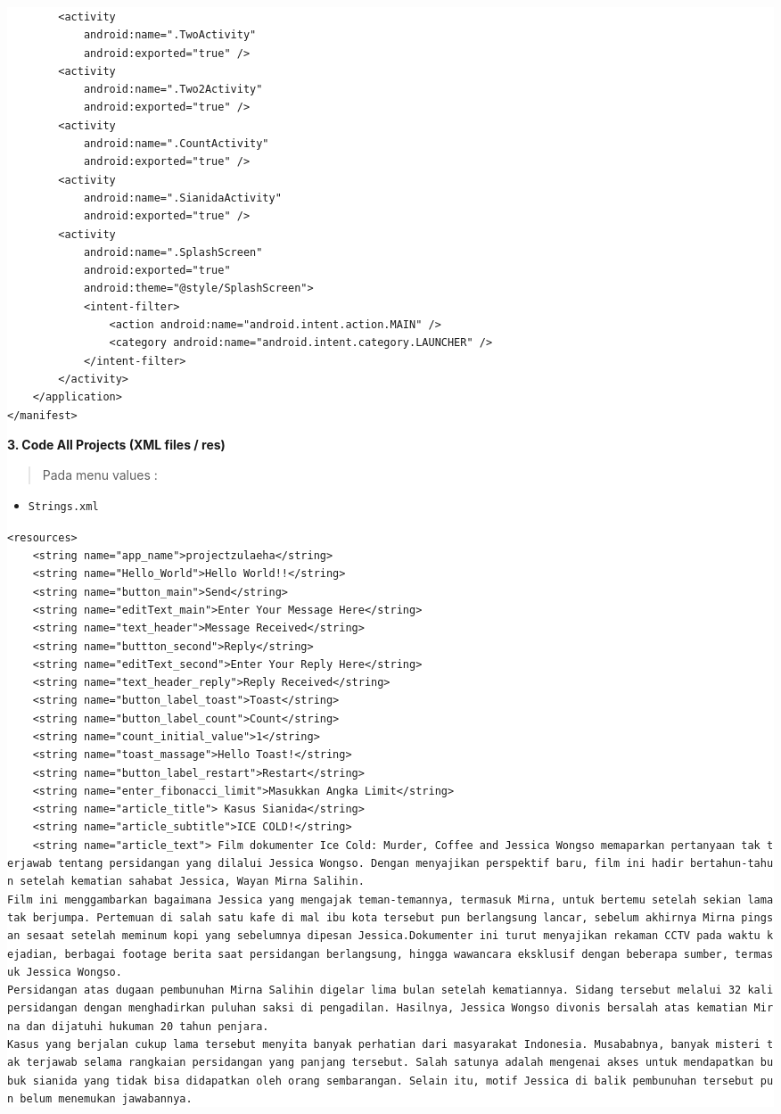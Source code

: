 ```
        <activity
            android:name=".TwoActivity"
            android:exported="true" />
        <activity
            android:name=".Two2Activity"
            android:exported="true" />
        <activity
            android:name=".CountActivity"
            android:exported="true" />
        <activity
            android:name=".SianidaActivity"
            android:exported="true" />
        <activity
            android:name=".SplashScreen"
            android:exported="true"
            android:theme="@style/SplashScreen">
            <intent-filter>
                <action android:name="android.intent.action.MAIN" />
                <category android:name="android.intent.category.LAUNCHER" />
            </intent-filter>
        </activity>
    </application>
</manifest>
```

**3. Code All Projects (XML files / res)**
> Pada menu values :
- `Strings.xml` 
```
<resources>
    <string name="app_name">projectzulaeha</string>
    <string name="Hello_World">Hello World!!</string>
    <string name="button_main">Send</string>
    <string name="editText_main">Enter Your Message Here</string>
    <string name="text_header">Message Received</string>
    <string name="buttton_second">Reply</string>
    <string name="editText_second">Enter Your Reply Here</string>
    <string name="text_header_reply">Reply Received</string>
    <string name="button_label_toast">Toast</string>
    <string name="button_label_count">Count</string>
    <string name="count_initial_value">1</string>
    <string name="toast_massage">Hello Toast!</string>
    <string name="button_label_restart">Restart</string>
    <string name="enter_fibonacci_limit">Masukkan Angka Limit</string>
    <string name="article_title"> Kasus Sianida</string>
    <string name="article_subtitle">ICE COLD!</string>
    <string name="article_text"> Film dokumenter Ice Cold: Murder, Coffee and Jessica Wongso memaparkan pertanyaan tak terjawab tentang persidangan yang dilalui Jessica Wongso. Dengan menyajikan perspektif baru, film ini hadir bertahun-tahun setelah kematian sahabat Jessica, Wayan Mirna Salihin.
Film ini menggambarkan bagaimana Jessica yang mengajak teman-temannya, termasuk Mirna, untuk bertemu setelah sekian lama tak berjumpa. Pertemuan di salah satu kafe di mal ibu kota tersebut pun berlangsung lancar, sebelum akhirnya Mirna pingsan sesaat setelah meminum kopi yang sebelumnya dipesan Jessica.Dokumenter ini turut menyajikan rekaman CCTV pada waktu kejadian, berbagai footage berita saat persidangan berlangsung, hingga wawancara eksklusif dengan beberapa sumber, termasuk Jessica Wongso.
Persidangan atas dugaan pembunuhan Mirna Salihin digelar lima bulan setelah kematiannya. Sidang tersebut melalui 32 kali persidangan dengan menghadirkan puluhan saksi di pengadilan. Hasilnya, Jessica Wongso divonis bersalah atas kematian Mirna dan dijatuhi hukuman 20 tahun penjara.
Kasus yang berjalan cukup lama tersebut menyita banyak perhatian dari masyarakat Indonesia. Musababnya, banyak misteri tak terjawab selama rangkaian persidangan yang panjang tersebut. Salah satunya adalah mengenai akses untuk mendapatkan bubuk sianida yang tidak bisa didapatkan oleh orang sembarangan. Selain itu, motif Jessica di balik pembunuhan tersebut pun belum menemukan jawabannya.
```
